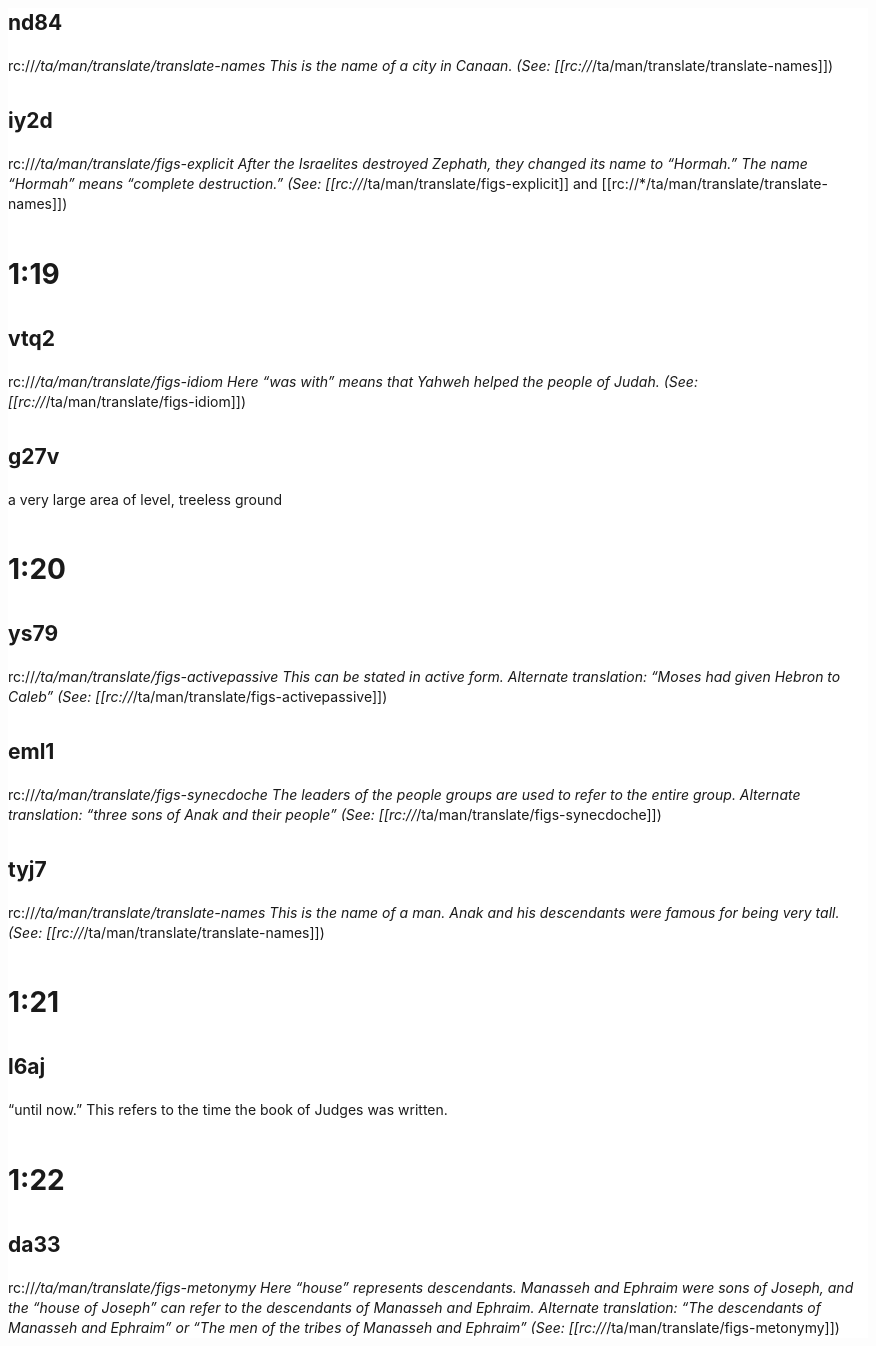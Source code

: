 ## nd84
rc://*/ta/man/translate/translate-names
This is the name of a city in Canaan. (See: [[rc://*/ta/man/translate/translate-names]])

## iy2d
rc://*/ta/man/translate/figs-explicit
After the Israelites destroyed Zephath, they changed its name to “Hormah.” The name “Hormah” means “complete destruction.” (See: [[rc://*/ta/man/translate/figs-explicit]] and [[rc://*/ta/man/translate/translate-names]])

# 1:19
## vtq2
rc://*/ta/man/translate/figs-idiom
Here “was with” means that Yahweh helped the people of Judah. (See: [[rc://*/ta/man/translate/figs-idiom]])

## g27v
a very large area of level, treeless ground

# 1:20
## ys79
rc://*/ta/man/translate/figs-activepassive
This can be stated in active form. Alternate translation: “Moses had given Hebron to Caleb” (See: [[rc://*/ta/man/translate/figs-activepassive]])

## eml1
rc://*/ta/man/translate/figs-synecdoche
The leaders of the people groups are used to refer to the entire group. Alternate translation: “three sons of Anak and their people” (See: [[rc://*/ta/man/translate/figs-synecdoche]])

## tyj7
rc://*/ta/man/translate/translate-names
This is the name of a man. Anak and his descendants were famous for being very tall. (See: [[rc://*/ta/man/translate/translate-names]])

# 1:21
## l6aj
“until now.” This refers to the time the book of Judges was written.

# 1:22
## da33
rc://*/ta/man/translate/figs-metonymy
Here “house” represents descendants. Manasseh and Ephraim were sons of Joseph, and the “house of Joseph” can refer to the descendants of Manasseh and Ephraim. Alternate translation: “The descendants of Manasseh and Ephraim” or “The men of the tribes of Manasseh and Ephraim” (See: [[rc://*/ta/man/translate/figs-metonymy]])
